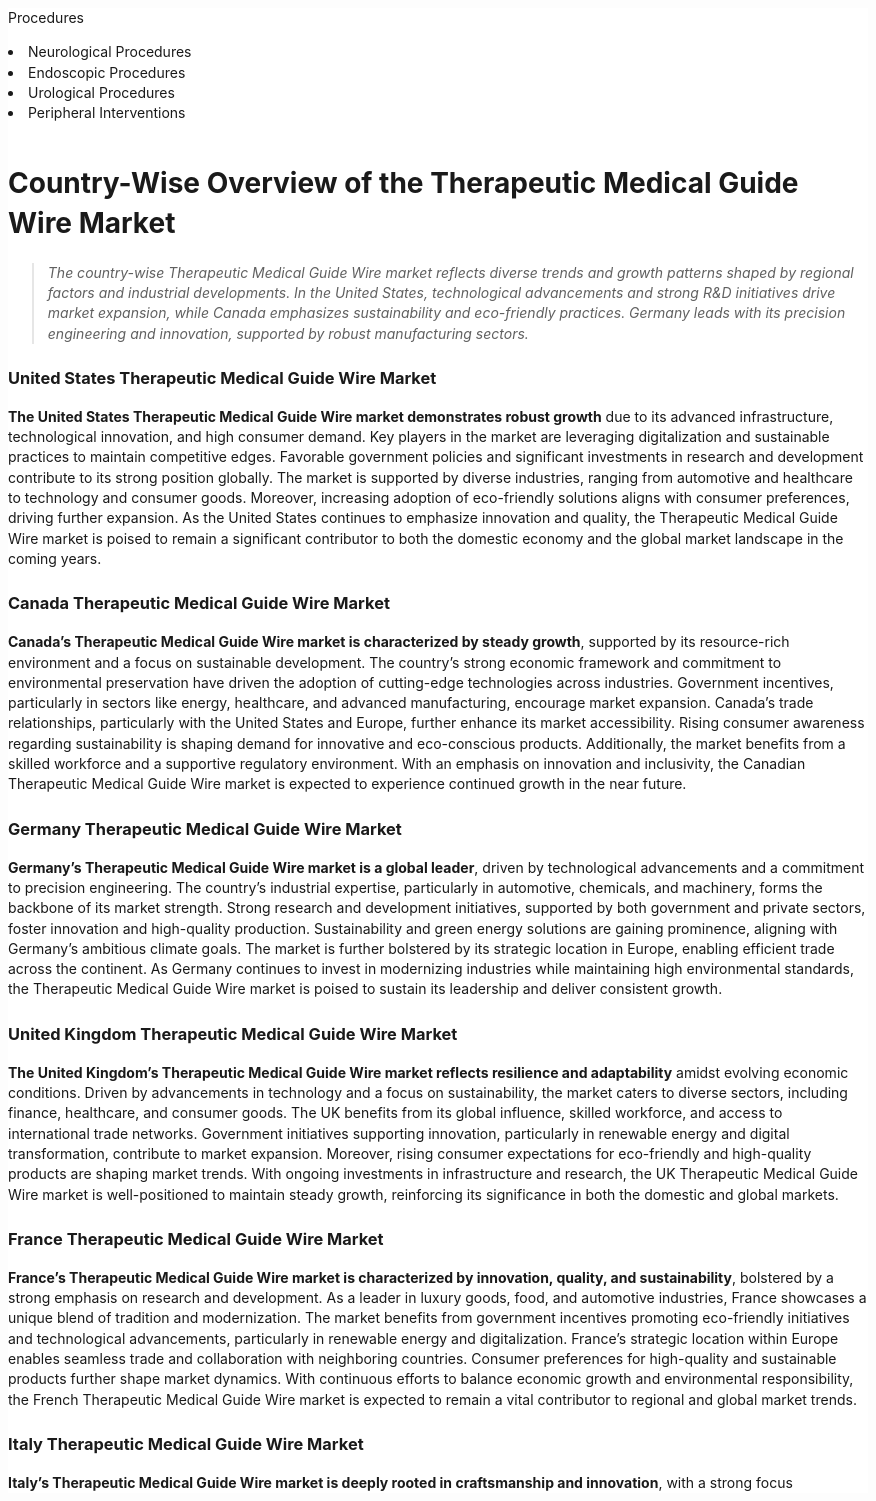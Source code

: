 Procedures</li><li> Neurological Procedures</li><li> Endoscopic Procedures</li><li> Urological Procedures</li><li> Peripheral Interventions</li></ul><h1><span class="">Country-Wise Overview of the Therapeutic Medical Guide Wire Market<br /></span></h1><blockquote><p><em><span class="">The country-wise Therapeutic Medical Guide Wire market reflects diverse trends and growth patterns shaped by regional factors and industrial developments. In the United States, technological advancements and strong R&amp;D initiatives drive market expansion, while Canada emphasizes sustainability and eco-friendly practices. Germany leads with its precision engineering and innovation, supported by robust manufacturing sectors.</span></em></p></blockquote><h3><strong>United States Therapeutic Medical Guide Wire Market</strong></h3><p><strong>The United States Therapeutic Medical Guide Wire market demonstrates robust growth</strong> due to its advanced infrastructure, technological innovation, and high consumer demand. Key players in the market are leveraging digitalization and sustainable practices to maintain competitive edges. Favorable government policies and significant investments in research and development contribute to its strong position globally. The market is supported by diverse industries, ranging from automotive and healthcare to technology and consumer goods. Moreover, increasing adoption of eco-friendly solutions aligns with consumer preferences, driving further expansion. As the United States continues to emphasize innovation and quality, the Therapeutic Medical Guide Wire market is poised to remain a significant contributor to both the domestic economy and the global market landscape in the coming years.</p><h3><strong>Canada Therapeutic Medical Guide Wire Market</strong></h3><p><strong>Canada&rsquo;s Therapeutic Medical Guide Wire market is characterized by steady growth</strong>, supported by its resource-rich environment and a focus on sustainable development. The country&rsquo;s strong economic framework and commitment to environmental preservation have driven the adoption of cutting-edge technologies across industries. Government incentives, particularly in sectors like energy, healthcare, and advanced manufacturing, encourage market expansion. Canada&rsquo;s trade relationships, particularly with the United States and Europe, further enhance its market accessibility. Rising consumer awareness regarding sustainability is shaping demand for innovative and eco-conscious products. Additionally, the market benefits from a skilled workforce and a supportive regulatory environment. With an emphasis on innovation and inclusivity, the Canadian Therapeutic Medical Guide Wire market is expected to experience continued growth in the near future.</p><h3><strong>Germany Therapeutic Medical Guide Wire Market</strong></h3><p><strong>Germany&rsquo;s Therapeutic Medical Guide Wire market is a global leader</strong>, driven by technological advancements and a commitment to precision engineering. The country&rsquo;s industrial expertise, particularly in automotive, chemicals, and machinery, forms the backbone of its market strength. Strong research and development initiatives, supported by both government and private sectors, foster innovation and high-quality production. Sustainability and green energy solutions are gaining prominence, aligning with Germany&rsquo;s ambitious climate goals. The market is further bolstered by its strategic location in Europe, enabling efficient trade across the continent. As Germany continues to invest in modernizing industries while maintaining high environmental standards, the Therapeutic Medical Guide Wire market is poised to sustain its leadership and deliver consistent growth.</p><h3><strong>United Kingdom Therapeutic Medical Guide Wire Market</strong></h3><p><strong>The United Kingdom&rsquo;s Therapeutic Medical Guide Wire market reflects resilience and adaptability</strong> amidst evolving economic conditions. Driven by advancements in technology and a focus on sustainability, the market caters to diverse sectors, including finance, healthcare, and consumer goods. The UK benefits from its global influence, skilled workforce, and access to international trade networks. Government initiatives supporting innovation, particularly in renewable energy and digital transformation, contribute to market expansion. Moreover, rising consumer expectations for eco-friendly and high-quality products are shaping market trends. With ongoing investments in infrastructure and research, the UK Therapeutic Medical Guide Wire market is well-positioned to maintain steady growth, reinforcing its significance in both the domestic and global markets.</p><h3><strong>France Therapeutic Medical Guide Wire Market</strong></h3><p><strong>France&rsquo;s Therapeutic Medical Guide Wire market is characterized by innovation, quality, and sustainability</strong>, bolstered by a strong emphasis on research and development. As a leader in luxury goods, food, and automotive industries, France showcases a unique blend of tradition and modernization. The market benefits from government incentives promoting eco-friendly initiatives and technological advancements, particularly in renewable energy and digitalization. France&rsquo;s strategic location within Europe enables seamless trade and collaboration with neighboring countries. Consumer preferences for high-quality and sustainable products further shape market dynamics. With continuous efforts to balance economic growth and environmental responsibility, the French Therapeutic Medical Guide Wire market is expected to remain a vital contributor to regional and global market trends.</p><h3><strong>Italy Therapeutic Medical Guide Wire Market</strong></h3><p><strong>Italy&rsquo;s Therapeutic Medical Guide Wire market is deeply rooted in craftsmanship and innovation</strong>, with a strong focus